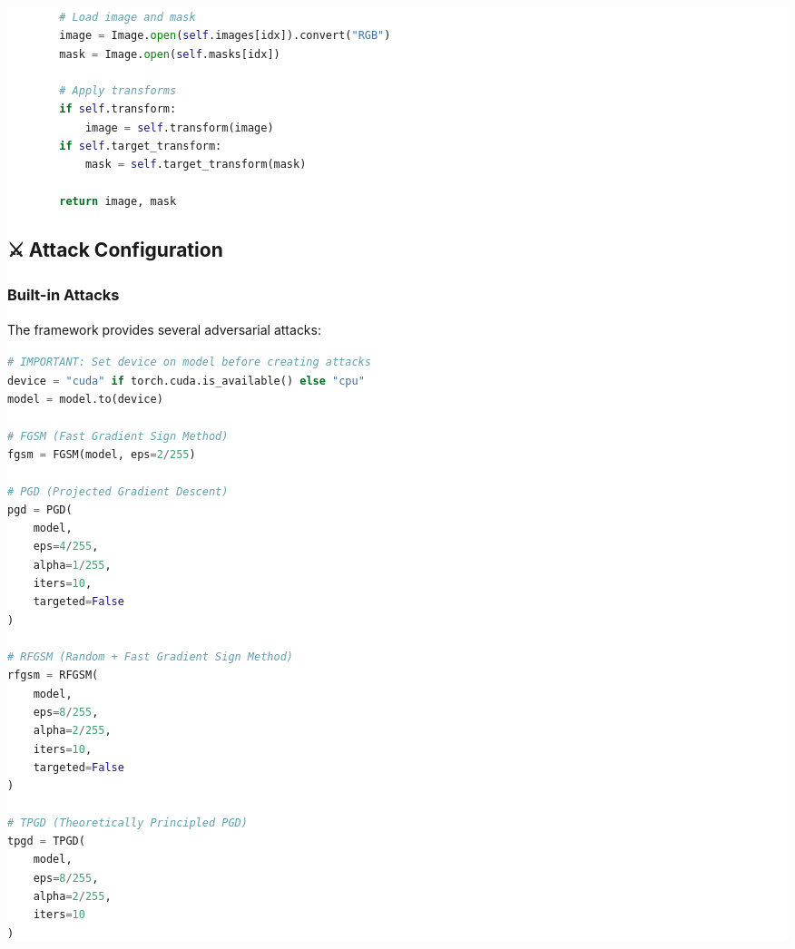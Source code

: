 ```python
        # Load image and mask
        image = Image.open(self.images[idx]).convert("RGB")
        mask = Image.open(self.masks[idx])
        
        # Apply transforms
        if self.transform:
            image = self.transform(image)
        if self.target_transform:
            mask = self.target_transform(mask)
        
        return image, mask
```

## ⚔️ Attack Configuration

### Built-in Attacks

The framework provides several adversarial attacks:

```python
# IMPORTANT: Set device on model before creating attacks
device = "cuda" if torch.cuda.is_available() else "cpu"
model = model.to(device)

# FGSM (Fast Gradient Sign Method)
fgsm = FGSM(model, eps=2/255)

# PGD (Projected Gradient Descent)
pgd = PGD(
    model, 
    eps=4/255, 
    alpha=1/255, 
    iters=10, 
    targeted=False
)

# RFGSM (Random + Fast Gradient Sign Method)
rfgsm = RFGSM(
    model, 
    eps=8/255, 
    alpha=2/255, 
    iters=10, 
    targeted=False
)

# TPGD (Theoretically Principled PGD)
tpgd = TPGD(
    model, 
    eps=8/255, 
    alpha=2/255, 
    iters=10
)
```
